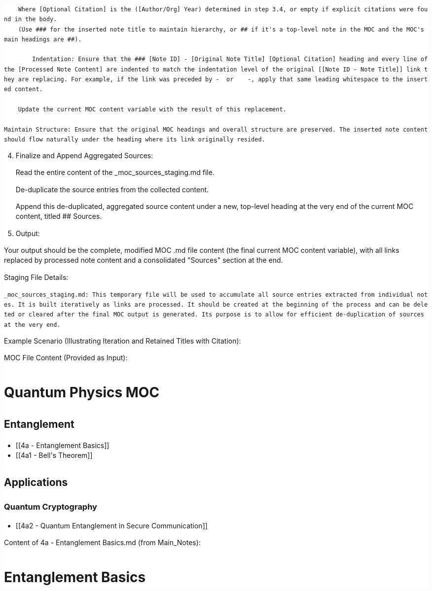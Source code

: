 
        Where [Optional Citation] is the ([Author/Org] Year) determined in step 3.4, or empty if explicit citations were found in the body.
        (Use ### for the inserted note title to maintain hierarchy, or ## if it's a top-level note in the MOC and the MOC's main headings are ##).

            Indentation: Ensure that the ### [Note ID] - [Original Note Title] [Optional Citation] heading and every line of the [Processed Note Content] are indented to match the indentation level of the original [[Note ID - Note Title]] link they are replacing. For example, if the link was preceded by -  or    -, apply that same leading whitespace to the inserted content.

        Update the current MOC content variable with the result of this replacement.

    Maintain Structure: Ensure that the original MOC headings and overall structure are preserved. The inserted note content should flow naturally under the heading where its link originally resided.

4. Finalize and Append Aggregated Sources:

    Read the entire content of the _moc_sources_staging.md file.

    De-duplicate the source entries from the collected content.

    Append this de-duplicated, aggregated source content under a new, top-level heading at the very end of the current MOC content, titled ## Sources.

5. Output:

Your output should be the complete, modified MOC .md file content (the final current MOC content variable), with all links replaced by processed note content and a consolidated "Sources" section at the end.

Staging File Details:

    _moc_sources_staging.md: This temporary file will be used to accumulate all source entries extracted from individual notes. It is built iteratively as links are processed. It should be created at the beginning of the process and can be deleted or cleared after the final MOC output is generated. Its purpose is to allow for efficient de-duplication of sources at the very end.

Example Scenario (Illustrating Iteration and Retained Titles with Citation):

MOC File Content (Provided as Input):

# Quantum Physics MOC

## Entanglement
- [[4a - Entanglement Basics]]
- [[4a1 - Bell's Theorem]]

## Applications
### Quantum Cryptography
- [[4a2 - Quantum Entanglement in Secure Communication]]


Content of 4a - Entanglement Basics.md (from Main_Notes):

# Entanglement Basics
